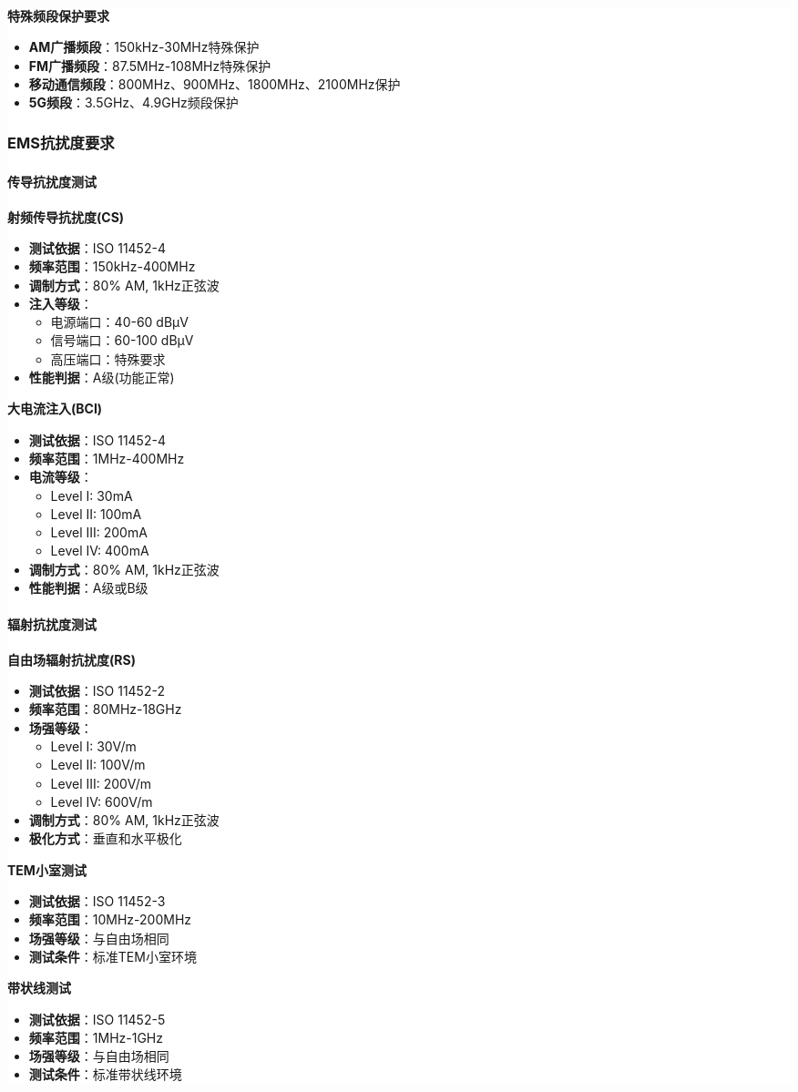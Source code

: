 **特殊频段保护要求**
- **AM广播频段**：150kHz-30MHz特殊保护
- **FM广播频段**：87.5MHz-108MHz特殊保护
- **移动通信频段**：800MHz、900MHz、1800MHz、2100MHz保护
- **5G频段**：3.5GHz、4.9GHz频段保护

### EMS抗扰度要求

#### 传导抗扰度测试
**射频传导抗扰度(CS)**
- **测试依据**：ISO 11452-4
- **频率范围**：150kHz-400MHz
- **调制方式**：80% AM, 1kHz正弦波
- **注入等级**：
  - 电源端口：40-60 dBμV
  - 信号端口：60-100 dBμV
  - 高压端口：特殊要求
- **性能判据**：A级(功能正常)

**大电流注入(BCI)**
- **测试依据**：ISO 11452-4
- **频率范围**：1MHz-400MHz
- **电流等级**：
  - Level I: 30mA
  - Level II: 100mA
  - Level III: 200mA
  - Level IV: 400mA
- **调制方式**：80% AM, 1kHz正弦波
- **性能判据**：A级或B级

#### 辐射抗扰度测试
**自由场辐射抗扰度(RS)**
- **测试依据**：ISO 11452-2
- **频率范围**：80MHz-18GHz
- **场强等级**：
  - Level I: 30V/m
  - Level II: 100V/m
  - Level III: 200V/m
  - Level IV: 600V/m
- **调制方式**：80% AM, 1kHz正弦波
- **极化方式**：垂直和水平极化

**TEM小室测试**
- **测试依据**：ISO 11452-3
- **频率范围**：10MHz-200MHz
- **场强等级**：与自由场相同
- **测试条件**：标准TEM小室环境

**带状线测试**
- **测试依据**：ISO 11452-5
- **频率范围**：1MHz-1GHz
- **场强等级**：与自由场相同
- **测试条件**：标准带状线环境
